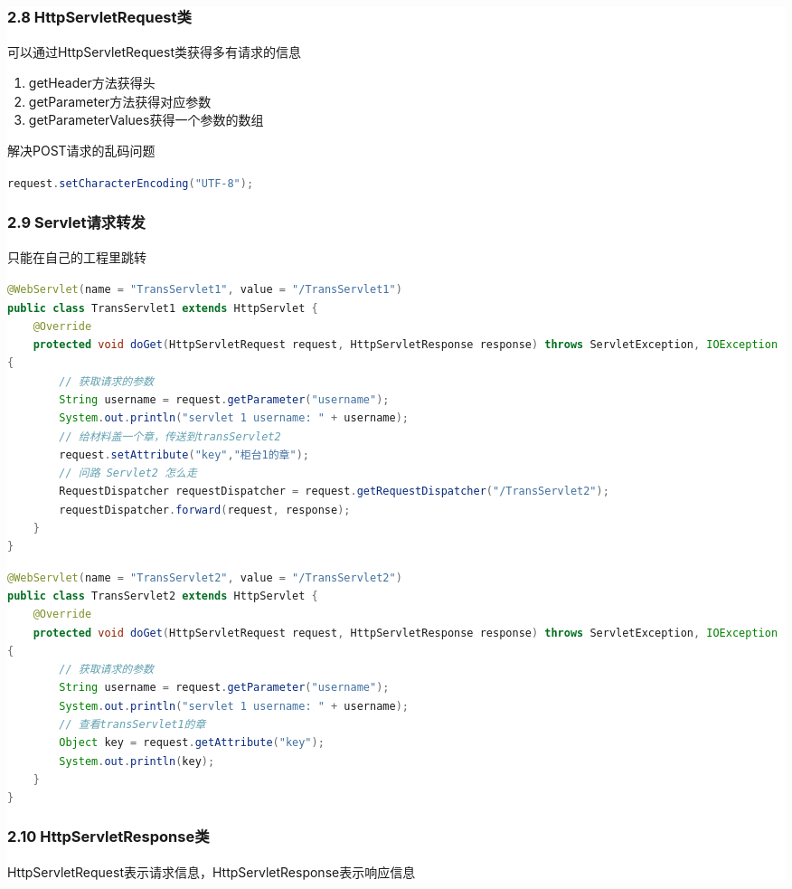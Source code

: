 ### 2.8 HttpServletRequest类

可以通过HttpServletRequest类获得多有请求的信息

1. getHeader方法获得头
2. getParameter方法获得对应参数
3. getParameterValues获得一个参数的数组

解决POST请求的乱码问题

```java
request.setCharacterEncoding("UTF-8");
```

### 2.9 Servlet请求转发

只能在自己的工程里跳转

```java
@WebServlet(name = "TransServlet1", value = "/TransServlet1")
public class TransServlet1 extends HttpServlet {
    @Override
    protected void doGet(HttpServletRequest request, HttpServletResponse response) throws ServletException, IOException {
        // 获取请求的参数
        String username = request.getParameter("username");
        System.out.println("servlet 1 username: " + username);
        // 给材料盖一个章，传送到transServlet2
        request.setAttribute("key","柜台1的章");
        // 问路 Servlet2 怎么走
        RequestDispatcher requestDispatcher = request.getRequestDispatcher("/TransServlet2");
        requestDispatcher.forward(request, response);
    }
}
```

```java
@WebServlet(name = "TransServlet2", value = "/TransServlet2")
public class TransServlet2 extends HttpServlet {
    @Override
    protected void doGet(HttpServletRequest request, HttpServletResponse response) throws ServletException, IOException {
        // 获取请求的参数
        String username = request.getParameter("username");
        System.out.println("servlet 1 username: " + username);
        // 查看transServlet1的章
        Object key = request.getAttribute("key");
        System.out.println(key);
    }
}
```

### 2.10 HttpServletResponse类

HttpServletRequest表示请求信息，HttpServletResponse表示响应信息
